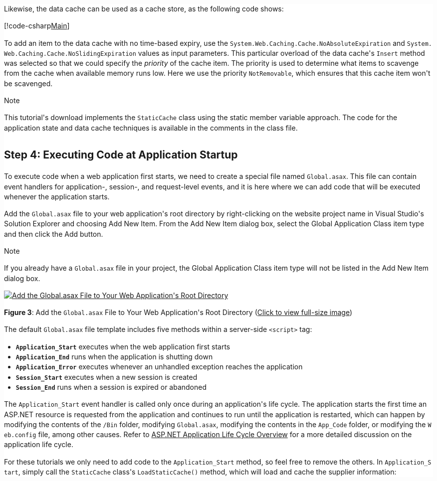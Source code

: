 Likewise, the data cache can be used as a cache store, as the following code shows:

[!code-csharp[Main](caching-data-at-application-startup-cs/samples/sample5.cs)]

To add an item to the data cache with no time-based expiry, use the `System.Web.Caching.Cache.NoAbsoluteExpiration` and `System.Web.Caching.Cache.NoSlidingExpiration` values as input parameters. This particular overload of the data cache's `Insert` method was selected so that we could specify the *priority* of the cache item. The priority is used to determine what items to scavenge from the cache when available memory runs low. Here we use the priority `NotRemovable`, which ensures that this cache item won't be scavenged.

> [!NOTE]
> This tutorial's download implements the `StaticCache` class using the static member variable approach. The code for the application state and data cache techniques is available in the comments in the class file.

## Step 4: Executing Code at Application Startup

To execute code when a web application first starts, we need to create a special file named `Global.asax`. This file can contain event handlers for application-, session-, and request-level events, and it is here where we can add code that will be executed whenever the application starts.

Add the `Global.asax` file to your web application's root directory by right-clicking on the website project name in Visual Studio's Solution Explorer and choosing Add New Item. From the Add New Item dialog box, select the Global Application Class item type and then click the Add button.

> [!NOTE]
> If you already have a `Global.asax` file in your project, the Global Application Class item type will not be listed in the Add New Item dialog box.

[![Add the Global.asax File to Your Web Application's Root Directory](caching-data-at-application-startup-cs/_static/image4.png)](caching-data-at-application-startup-cs/_static/image3.png)

**Figure 3**: Add the `Global.asax` File to Your Web Application's Root Directory ([Click to view full-size image](caching-data-at-application-startup-cs/_static/image5.png))

The default `Global.asax` file template includes five methods within a server-side `<script>` tag:

- **`Application_Start`** executes when the web application first starts
- **`Application_End`** runs when the application is shutting down
- **`Application_Error`** executes whenever an unhandled exception reaches the application
- **`Session_Start`** executes when a new session is created
- **`Session_End`** runs when a session is expired or abandoned

The `Application_Start` event handler is called only once during an application's life cycle. The application starts the first time an ASP.NET resource is requested from the application and continues to run until the application is restarted, which can happen by modifying the contents of the `/Bin` folder, modifying `Global.asax`, modifying the contents in the `App_Code` folder, or modifying the `Web.config` file, among other causes. Refer to [ASP.NET Application Life Cycle Overview](https://msdn.microsoft.com/library/ms178473.aspx) for a more detailed discussion on the application life cycle.

For these tutorials we only need to add code to the `Application_Start` method, so feel free to remove the others. In `Application_Start`, simply call the `StaticCache` class's `LoadStaticCache()` method, which will load and cache the supplier information:
